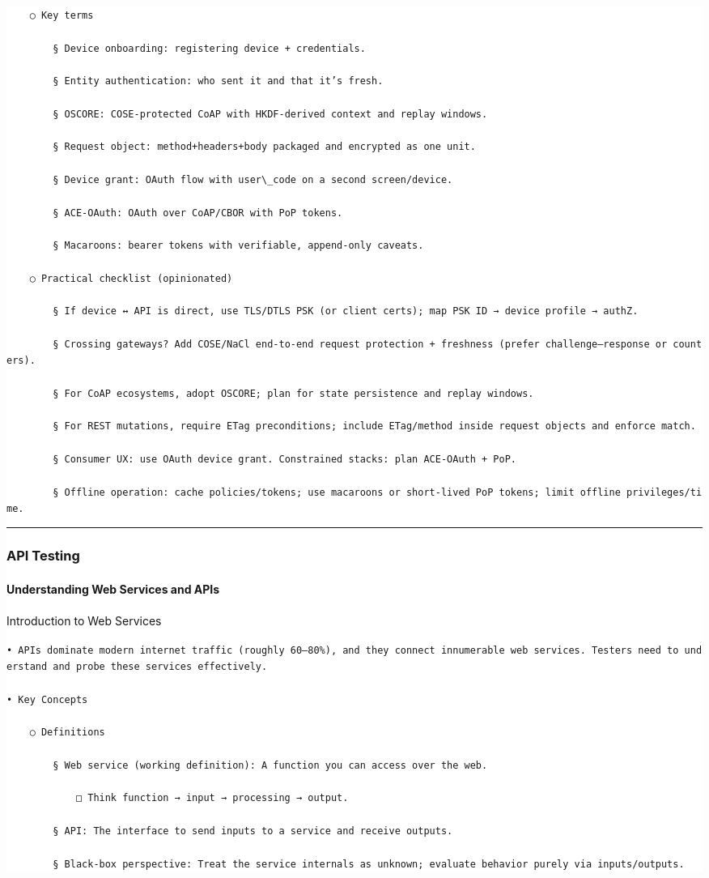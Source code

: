 		○ Key terms

			§ Device onboarding: registering device + credentials.

			§ Entity authentication: who sent it and that it’s fresh.

			§ OSCORE: COSE-protected CoAP with HKDF-derived context and replay windows.

			§ Request object: method+headers+body packaged and encrypted as one unit.

			§ Device grant: OAuth flow with user\_code on a second screen/device.

			§ ACE-OAuth: OAuth over CoAP/CBOR with PoP tokens.

			§ Macaroons: bearer tokens with verifiable, append-only caveats.

		○ Practical checklist (opinionated)

			§ If device ↔ API is direct, use TLS/DTLS PSK (or client certs); map PSK ID → device profile → authZ.

			§ Crossing gateways? Add COSE/NaCl end-to-end request protection + freshness (prefer challenge–response or counters).

			§ For CoAP ecosystems, adopt OSCORE; plan for state persistence and replay windows.

			§ For REST mutations, require ETag preconditions; include ETag/method inside request objects and enforce match.

			§ Consumer UX: use OAuth device grant. Constrained stacks: plan ACE-OAuth + PoP.

			§ Offline operation: cache policies/tokens; use macaroons or short-lived PoP tokens; limit offline privileges/time.





--------------------------------------------------------------------------------------------------------------------------------------------------------------------------------------------

### API Testing

#### Understanding Web Services and APIs



Introduction to Web Services

	• APIs dominate modern internet traffic (roughly 60–80%), and they connect innumerable web services. Testers need to understand and probe these services effectively.

	• Key Concepts

		○ Definitions

			§ Web service (working definition): A function you can access over the web.

				□ Think function → input → processing → output.

			§ API: The interface to send inputs to a service and receive outputs.

			§ Black-box perspective: Treat the service internals as unknown; evaluate behavior purely via inputs/outputs.
